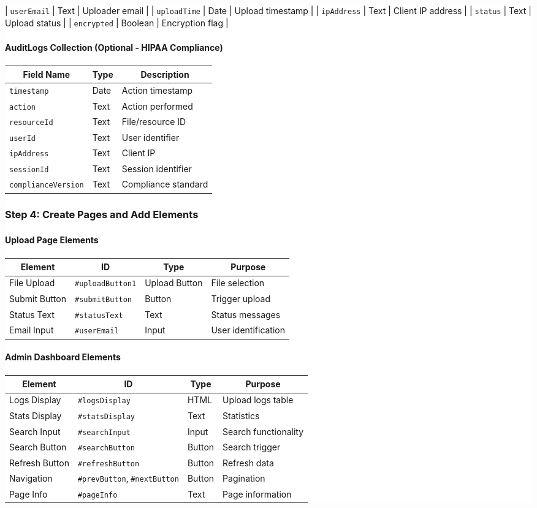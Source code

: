 | `userEmail` | Text | Uploader email |
| `uploadTime` | Date | Upload timestamp |
| `ipAddress` | Text | Client IP address |
| `status` | Text | Upload status |
| `encrypted` | Boolean | Encryption flag |

#### AuditLogs Collection (Optional - HIPAA Compliance)
| Field Name | Type | Description |
|------------|------|-------------|
| `timestamp` | Date | Action timestamp |
| `action` | Text | Action performed |
| `resourceId` | Text | File/resource ID |
| `userId` | Text | User identifier |
| `ipAddress` | Text | Client IP |
| `sessionId` | Text | Session identifier |
| `complianceVersion` | Text | Compliance standard |

### Step 4: Create Pages and Add Elements

#### Upload Page Elements
| Element | ID | Type | Purpose |
|---------|----|----- |---------|
| File Upload | `#uploadButton1` | Upload Button | File selection |
| Submit Button | `#submitButton` | Button | Trigger upload |
| Status Text | `#statusText` | Text | Status messages |
| Email Input | `#userEmail` | Input | User identification |

#### Admin Dashboard Elements
| Element | ID | Type | Purpose |
|---------|----|----- |---------|
| Logs Display | `#logsDisplay` | HTML | Upload logs table |
| Stats Display | `#statsDisplay` | Text | Statistics |
| Search Input | `#searchInput` | Input | Search functionality |
| Search Button | `#searchButton` | Button | Search trigger |
| Refresh Button | `#refreshButton` | Button | Refresh data |
| Navigation | `#prevButton`, `#nextButton` | Button | Pagination |
| Page Info | `#pageInfo` | Text | Page information |
